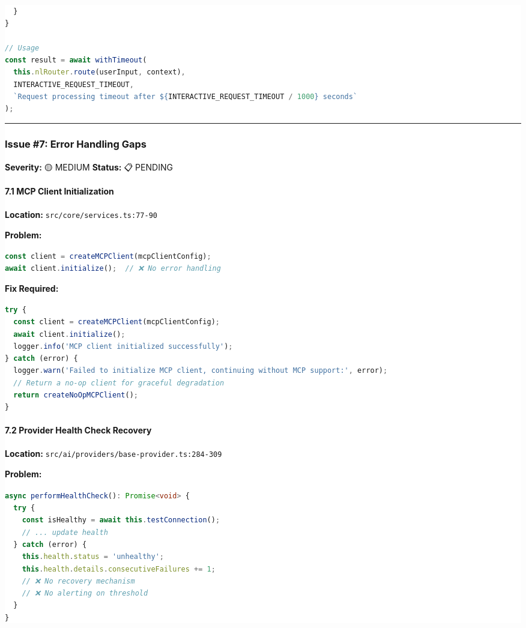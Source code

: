 ```typescript
  }
}

// Usage
const result = await withTimeout(
  this.nlRouter.route(userInput, context),
  INTERACTIVE_REQUEST_TIMEOUT,
  `Request processing timeout after ${INTERACTIVE_REQUEST_TIMEOUT / 1000} seconds`
);
```

---

### Issue #7: Error Handling Gaps

**Severity:** 🟡 MEDIUM
**Status:** 📋 PENDING

#### 7.1 MCP Client Initialization

**Location:** `src/core/services.ts:77-90`

**Problem:**
```typescript
const client = createMCPClient(mcpClientConfig);
await client.initialize();  // ❌ No error handling
```

**Fix Required:**
```typescript
try {
  const client = createMCPClient(mcpClientConfig);
  await client.initialize();
  logger.info('MCP client initialized successfully');
} catch (error) {
  logger.warn('Failed to initialize MCP client, continuing without MCP support:', error);
  // Return a no-op client for graceful degradation
  return createNoOpMCPClient();
}
```

#### 7.2 Provider Health Check Recovery

**Location:** `src/ai/providers/base-provider.ts:284-309`

**Problem:**
```typescript
async performHealthCheck(): Promise<void> {
  try {
    const isHealthy = await this.testConnection();
    // ... update health
  } catch (error) {
    this.health.status = 'unhealthy';
    this.health.details.consecutiveFailures += 1;
    // ❌ No recovery mechanism
    // ❌ No alerting on threshold
  }
}
```
